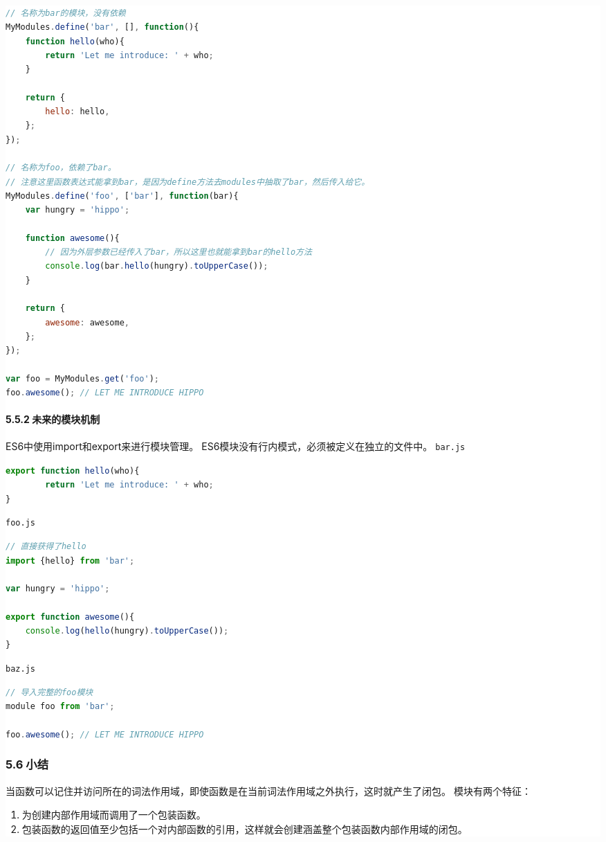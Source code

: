 ```JavaScript
// 名称为bar的模块，没有依赖
MyModules.define('bar', [], function(){
	function hello(who){
		return 'Let me introduce: ' + who;
	}

	return {
		hello: hello,
	};
});

// 名称为foo，依赖了bar。
// 注意这里函数表达式能拿到bar，是因为define方法去modules中抽取了bar，然后传入给它。
MyModules.define('foo', ['bar'], function(bar){
	var hungry = 'hippo';

	function awesome(){
		// 因为外层参数已经传入了bar，所以这里也就能拿到bar的hello方法
		console.log(bar.hello(hungry).toUpperCase());
	}

	return {
		awesome: awesome,
	};
});

var foo = MyModules.get('foo');
foo.awesome(); // LET ME INTRODUCE HIPPO
```

#### 5.5.2 未来的模块机制
ES6中使用import和export来进行模块管理。
ES6模块没有行内模式，必须被定义在独立的文件中。
`bar.js`
```JavaScript
export function hello(who){
		return 'Let me introduce: ' + who;
}
```
`foo.js`
```JavaScript
// 直接获得了hello
import {hello} from 'bar';

var hungry = 'hippo';

export function awesome(){
	console.log(hello(hungry).toUpperCase());
}
```
`baz.js`
```JavaScript
// 导入完整的foo模块
module foo from 'bar';

foo.awesome(); // LET ME INTRODUCE HIPPO
```

### 5.6 小结
当函数可以记住并访问所在的词法作用域，即使函数是在当前词法作用域之外执行，这时就产生了闭包。
模块有两个特征：
1. 为创建内部作用域而调用了一个包装函数。
2. 包装函数的返回值至少包括一个对内部函数的引用，这样就会创建涵盖整个包装函数内部作用域的闭包。


